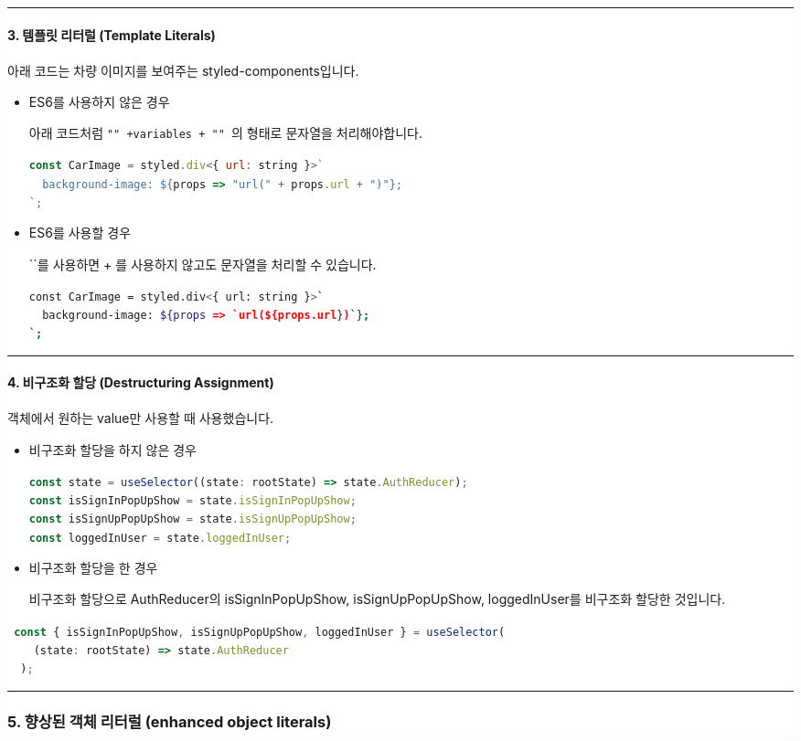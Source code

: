 ***



#### 3.  템플릿 리터럴 (Template Literals)

아래 코드는 차량 이미지를 보여주는 styled-components입니다. 

- ES6를 사용하지 않은 경우 

  아래 코드처럼 `"" +variables + "" `의 형태로 문자열을 처리해야합니다. 

  ```js
  const CarImage = styled.div<{ url: string }>`
    background-image: ${props => "url(" + props.url + ")"};
  `;
  ```

- ES6를 사용할 경우 

  ``를 사용하면 + 를 사용하지 않고도 문자열을 처리할 수 있습니다.  

  ```bash
  const CarImage = styled.div<{ url: string }>`
    background-image: ${props => `url(${props.url})`};
  `;
  ```

***



#### 4. 비구조화 할당 (Destructuring Assignment)

객체에서 원하는 value만 사용할 때 사용했습니다.   

- 비구조화 할당을 하지 않은 경우 

  ```js
  const state = useSelector((state: rootState) => state.AuthReducer);
  const isSignInPopUpShow = state.isSignInPopUpShow;
  const isSignUpPopUpShow = state.isSignUpPopUpShow;
  const loggedInUser = state.loggedInUser;
  ```

  

- 비구조화 할당을 한 경우 

  비구조화 할당으로 AuthReducer의 isSignInPopUpShow, isSignUpPopUpShow, loggedInUser를 비구조화 할당한 것입니다. 

```js
 const { isSignInPopUpShow, isSignUpPopUpShow, loggedInUser } = useSelector(
    (state: rootState) => state.AuthReducer
  );
```

***



### 5. 향상된 객체 리터럴 (enhanced object literals)
